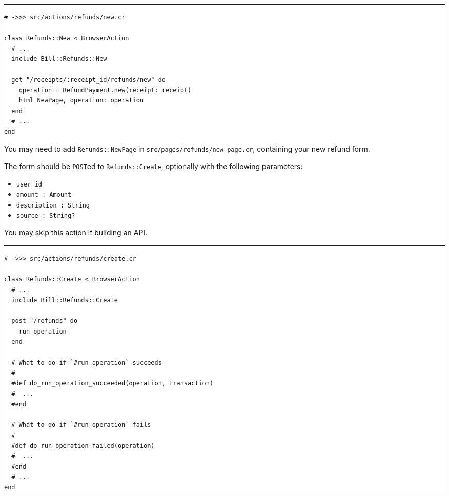    ---
   ```crystal
   # ->>> src/actions/refunds/new.cr

   class Refunds::New < BrowserAction
     # ...
     include Bill::Refunds::New

     get "/receipts/:receipt_id/refunds/new" do
       operation = RefundPayment.new(receipt: receipt)
       html NewPage, operation: operation
     end
     # ...
   end
   ```

   You may need to add `Refunds::NewPage` in `src/pages/refunds/new_page.cr`, containing your new refund form.

   The form should be `POST`ed to `Refunds::Create`, optionally with the following parameters:

   - `user_id`
   - `amount : Amount`
   - `description : String`
   - `source : String?`

   You may skip this action if building an API.

   ---
   ```crystal
   # ->>> src/actions/refunds/create.cr

   class Refunds::Create < BrowserAction
     # ...
     include Bill::Refunds::Create

     post "/refunds" do
       run_operation
     end

     # What to do if `#run_operation` succeeds
     #
     #def do_run_operation_succeeded(operation, transaction)
     #  ...
     #end

     # What to do if `#run_operation` fails
     #
     #def do_run_operation_failed(operation)
     #  ...
     #end
     # ...
   end
   ```
